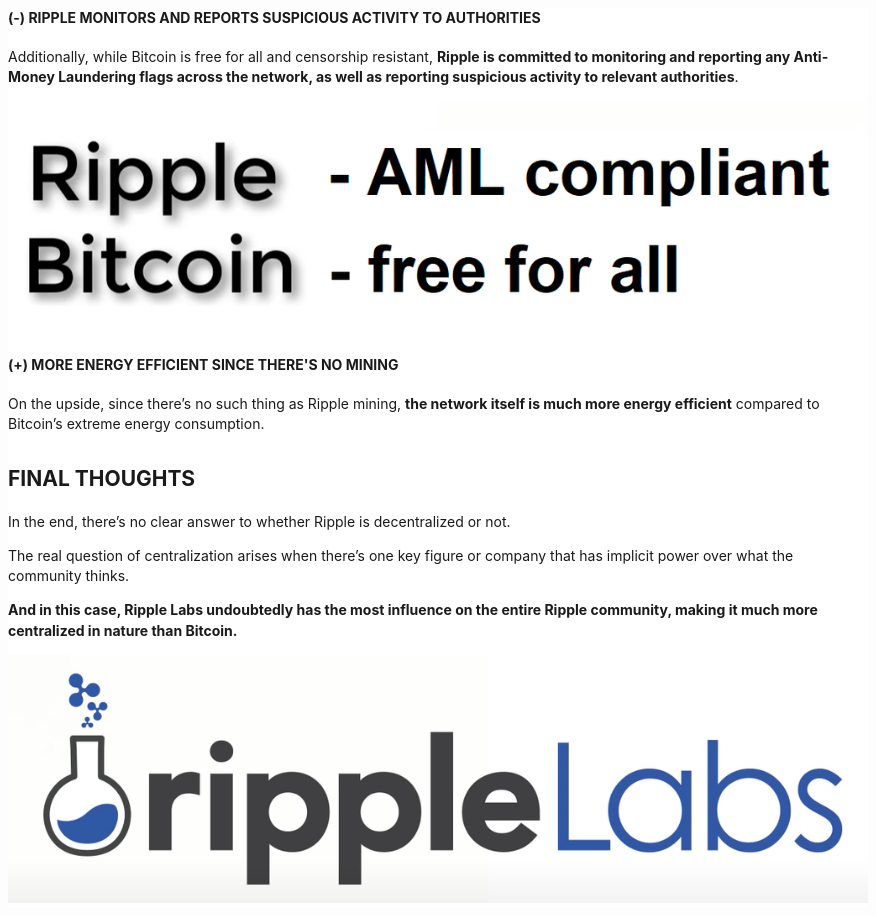 

#### (-) RIPPLE MONITORS AND REPORTS SUSPICIOUS ACTIVITY TO AUTHORITIES

Additionally, while Bitcoin is free for all and censorship resistant, **Ripple is committed to monitoring and reporting any Anti-Money Laundering flags  across the network, as well as reporting suspicious activity to relevant authorities**.

<center>
<img src='/images/posts/Tokens/ripple/14.PNG'>
</center>


#### (+) MORE ENERGY EFFICIENT SINCE THERE'S NO MINING

On the upside, since there’s no such thing as Ripple mining, **the network itself is much more energy efficient** compared to Bitcoin’s extreme energy consumption.

## FINAL THOUGHTS

In the end, there’s no clear answer to  whether Ripple is decentralized or not.

The real question of centralization arises when there’s one key figure or company that has implicit power  over what the community thinks.

**And in this case, Ripple Labs undoubtedly has the most influence on the entire Ripple community, making it much more centralized in nature than Bitcoin.**

<center>
<img src='/images/posts/Tokens/ripple/15.PNG'>
</center>
